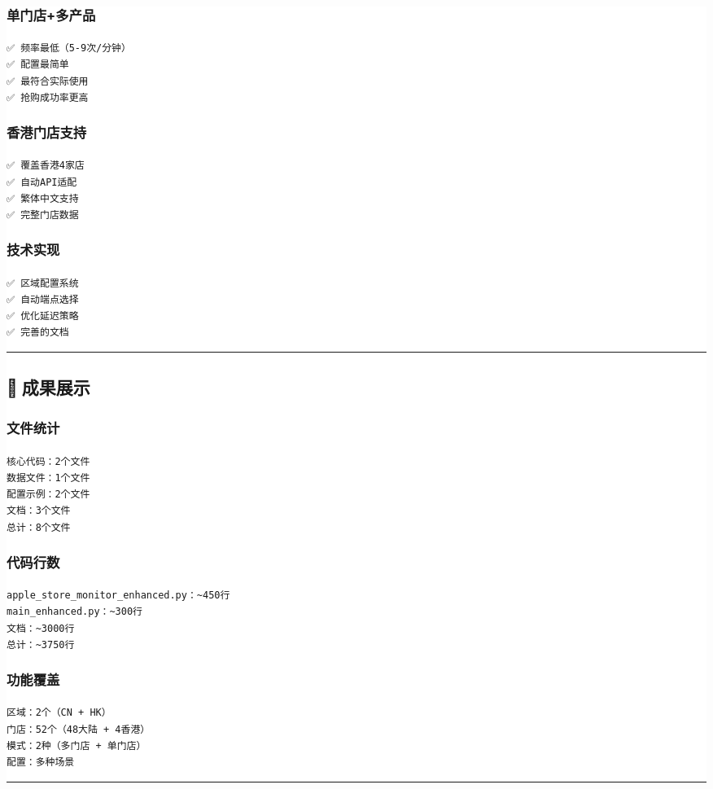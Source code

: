 ### 单门店+多产品

```
✅ 频率最低（5-9次/分钟）
✅ 配置最简单
✅ 最符合实际使用
✅ 抢购成功率更高
```

### 香港门店支持

```
✅ 覆盖香港4家店
✅ 自动API适配
✅ 繁体中文支持
✅ 完整门店数据
```

### 技术实现

```
✅ 区域配置系统
✅ 自动端点选择
✅ 优化延迟策略
✅ 完善的文档
```

---

## 🌟 成果展示

### 文件统计

```
核心代码：2个文件
数据文件：1个文件
配置示例：2个文件
文档：3个文件
总计：8个文件
```

### 代码行数

```
apple_store_monitor_enhanced.py：~450行
main_enhanced.py：~300行
文档：~3000行
总计：~3750行
```

### 功能覆盖

```
区域：2个（CN + HK）
门店：52个（48大陆 + 4香港）
模式：2种（多门店 + 单门店）
配置：多种场景
```

---